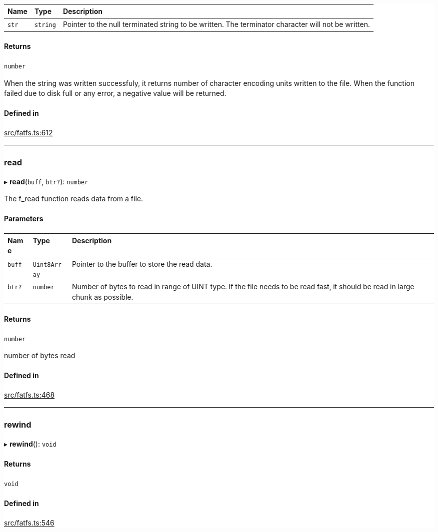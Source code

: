 | Name | Type | Description |
| :------ | :------ | :------ |
| `str` | `string` | Pointer to the null terminated string to be written. The terminator character will not be written. |

#### Returns

`number`

When the string was written successfuly, it returns number 
    of character encoding units written to the file. When the function 
    failed due to disk full or any error, a negative value will be 
    returned.

#### Defined in

[src/fatfs.ts:612](https://github.com/parkertomatoes/fatfs-wasm/blob/fa8ebf7/src/fatfs.ts#L612)

___

### read

▸ **read**(`buff`, `btr?`): `number`

The f_read function reads data from a file.

#### Parameters

| Name | Type | Description |
| :------ | :------ | :------ |
| `buff` | `Uint8Array` | Pointer to the buffer to store the read data. |
| `btr?` | `number` | Number of bytes to read in range of UINT type. If the file needs to be read fast, it should be read in large chunk as possible. |

#### Returns

`number`

number of bytes read

#### Defined in

[src/fatfs.ts:468](https://github.com/parkertomatoes/fatfs-wasm/blob/fa8ebf7/src/fatfs.ts#L468)

___

### rewind

▸ **rewind**(): `void`

#### Returns

`void`

#### Defined in

[src/fatfs.ts:546](https://github.com/parkertomatoes/fatfs-wasm/blob/fa8ebf7/src/fatfs.ts#L546)
